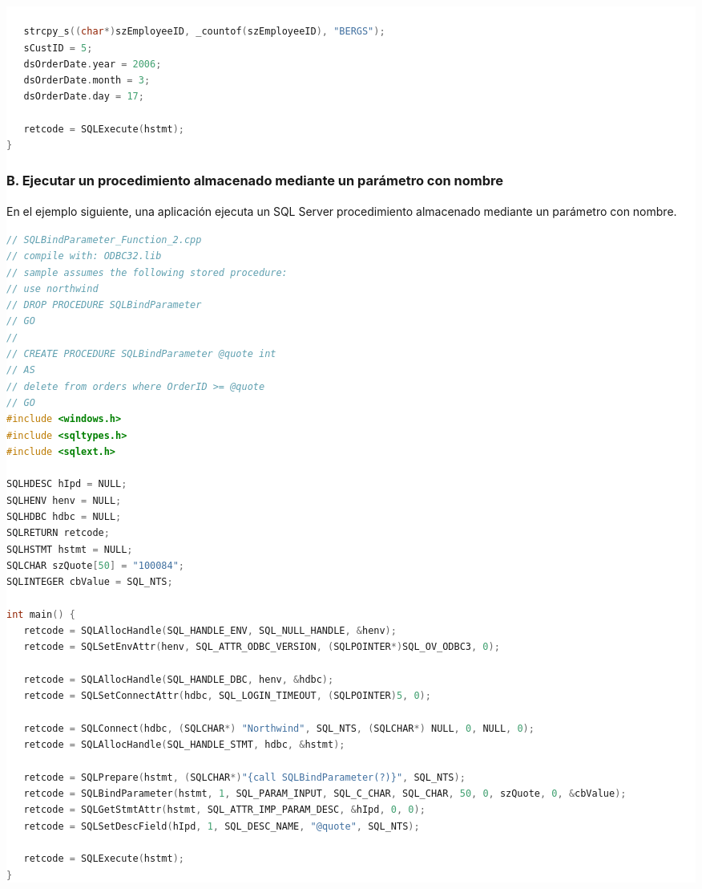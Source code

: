 ```cpp
  
   strcpy_s((char*)szEmployeeID, _countof(szEmployeeID), "BERGS");  
   sCustID = 5;  
   dsOrderDate.year = 2006;  
   dsOrderDate.month = 3;  
   dsOrderDate.day = 17;  
  
   retcode = SQLExecute(hstmt);  
}  
```  
  
### <a name="b-execute-a-stored-procedure-using-a-named-parameter"></a>B. Ejecutar un procedimiento almacenado mediante un parámetro con nombre

 En el ejemplo siguiente, una aplicación ejecuta un SQL Server procedimiento almacenado mediante un parámetro con nombre.  
  
```cpp
// SQLBindParameter_Function_2.cpp  
// compile with: ODBC32.lib  
// sample assumes the following stored procedure:  
// use northwind  
// DROP PROCEDURE SQLBindParameter  
// GO  
//   
// CREATE PROCEDURE SQLBindParameter @quote int  
// AS  
// delete from orders where OrderID >= @quote  
// GO  
#include <windows.h>  
#include <sqltypes.h>  
#include <sqlext.h>  
  
SQLHDESC hIpd = NULL;  
SQLHENV henv = NULL;  
SQLHDBC hdbc = NULL;  
SQLRETURN retcode;  
SQLHSTMT hstmt = NULL;  
SQLCHAR szQuote[50] = "100084";  
SQLINTEGER cbValue = SQL_NTS;  
  
int main() {  
   retcode = SQLAllocHandle(SQL_HANDLE_ENV, SQL_NULL_HANDLE, &henv);  
   retcode = SQLSetEnvAttr(henv, SQL_ATTR_ODBC_VERSION, (SQLPOINTER*)SQL_OV_ODBC3, 0);   
  
   retcode = SQLAllocHandle(SQL_HANDLE_DBC, henv, &hdbc);   
   retcode = SQLSetConnectAttr(hdbc, SQL_LOGIN_TIMEOUT, (SQLPOINTER)5, 0);  
  
   retcode = SQLConnect(hdbc, (SQLCHAR*) "Northwind", SQL_NTS, (SQLCHAR*) NULL, 0, NULL, 0);  
   retcode = SQLAllocHandle(SQL_HANDLE_STMT, hdbc, &hstmt);  
  
   retcode = SQLPrepare(hstmt, (SQLCHAR*)"{call SQLBindParameter(?)}", SQL_NTS);  
   retcode = SQLBindParameter(hstmt, 1, SQL_PARAM_INPUT, SQL_C_CHAR, SQL_CHAR, 50, 0, szQuote, 0, &cbValue);  
   retcode = SQLGetStmtAttr(hstmt, SQL_ATTR_IMP_PARAM_DESC, &hIpd, 0, 0);  
   retcode = SQLSetDescField(hIpd, 1, SQL_DESC_NAME, "@quote", SQL_NTS);  
  
   retcode = SQLExecute(hstmt);  
}  
```  
  